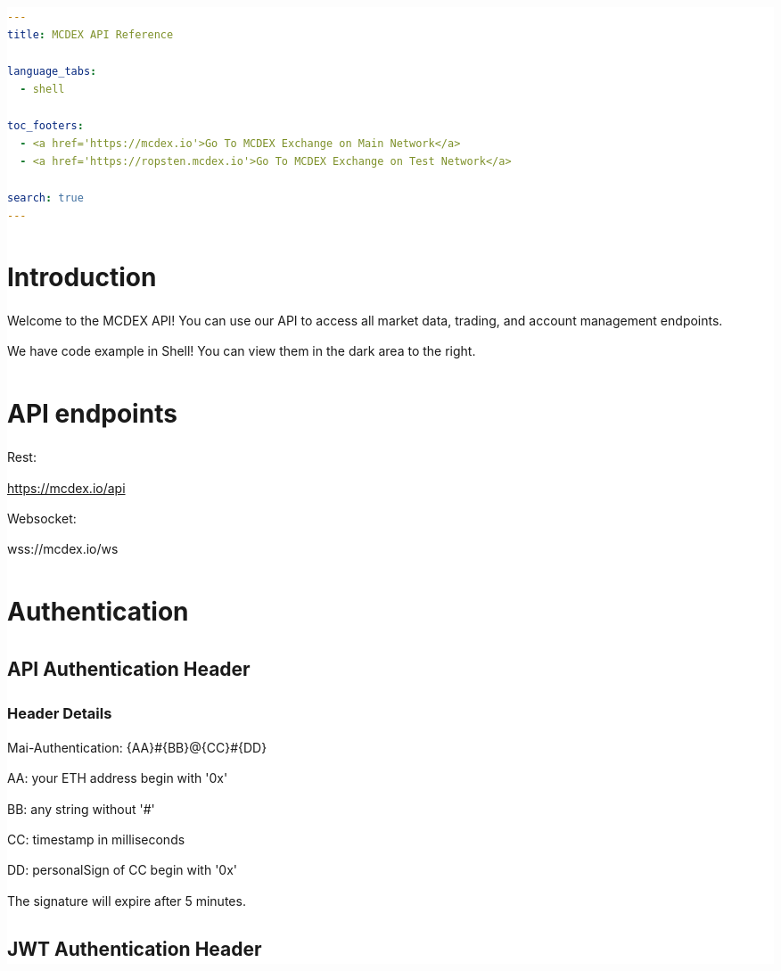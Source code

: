 ```yaml
---
title: MCDEX API Reference

language_tabs:
  - shell

toc_footers:
  - <a href='https://mcdex.io'>Go To MCDEX Exchange on Main Network</a>
  - <a href='https://ropsten.mcdex.io'>Go To MCDEX Exchange on Test Network</a>

search: true
---
```


# Introduction

Welcome to the MCDEX API! You can use our API to access all market data, trading, and account management endpoints.

We have code example in Shell! You can view them in the dark area to the right.

# API endpoints

Rest:

https://mcdex.io/api

Websocket:

wss://mcdex.io/ws

# Authentication

## API Authentication Header

### Header Details

Mai-Authentication: {AA}#{BB}@{CC}#{DD}

AA: your ETH address begin with '0x'

BB: any string without '#'

CC: timestamp in milliseconds

DD: personalSign of CC begin with '0x'
<aside class="notice">
The signature will expire after 5 minutes.
</aside>

## JWT Authentication Header
